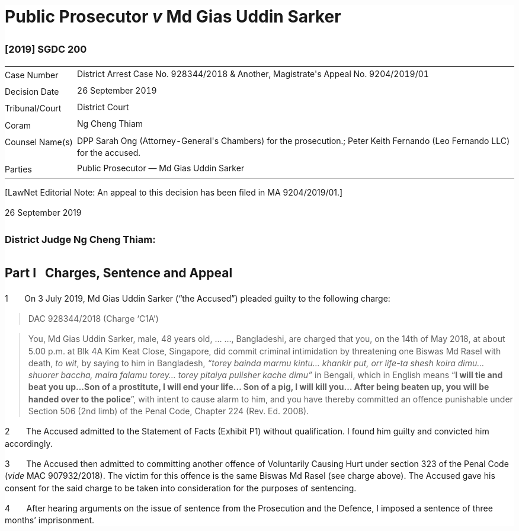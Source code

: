 <style>.footnotes::before { content: "Footnotes:"; }</style>
# Public Prosecutor _v_ Md Gias Uddin Sarker  

### \[2019\] SGDC 200

<table id="info-table"><tbody><tr class="info-row"><td class="txt-label" style="padding: 4px 0px; white-space: nowrap" valign="top">Case Number</td><td class="txt-body">District Arrest Case No. 928344/2018 &amp; Another, Magistrate's Appeal No. 9204/2019/01</td></tr><tr class="info-row"><td class="txt-label" style="padding: 4px 0px; white-space: nowrap" valign="top">Decision Date</td><td class="txt-body">26 September 2019</td></tr><tr class="info-row"><td class="txt-label" style="padding: 4px 0px; white-space: nowrap" valign="top">Tribunal/Court</td><td class="txt-body">District Court</td></tr><tr class="info-row"><td class="txt-label" style="padding: 4px 0px; white-space: nowrap" valign="top">Coram</td><td class="txt-body">Ng Cheng Thiam</td></tr><tr class="info-row"><td class="txt-label" style="padding: 4px 0px; white-space: nowrap" valign="top">Counsel Name(s)</td><td class="txt-body">DPP Sarah Ong (Attorney-General's Chambers) for the prosecution.; Peter Keith Fernando (Leo Fernando LLC) for the accused.</td></tr><tr class="info-row"><td class="txt-label" style="padding: 4px 0px; white-space: nowrap" valign="top">Parties</td><td class="txt-body">Public Prosecutor — Md Gias Uddin Sarker</td></tr></tbody></table>

\[LawNet Editorial Note: An appeal to this decision has been filed in MA 9204/2019/01.\]

26 September 2019

### District Judge Ng Cheng Thiam:

## Part I   Charges, Sentence and Appeal

1       On 3 July 2019, Md Gias Uddin Sarker (“the Accused”) pleaded guilty to the following charge:

> DAC 928344/2018 (Charge ‘C1A’)

> You, Md Gias Uddin Sarker, male, 48 years old, … …, Bangladeshi, are charged that you, on the 14th of May 2018, at about 5.00 p.m. at Blk 4A Kim Keat Close, Singapore, did commit criminal intimidation by threatening one Biswas Md Rasel with death, _to wit_, by saying to him in Bangladesh, _“torey bainda marmu kintu… khankir put, orr life-ta shesh koira dimu… shuorer baccha, maira falamu torey… torey pitaiya pulisher kache dimu”_ in Bengali, which in English means “**I will tie and beat you up…Son of a prostitute, I will end your life… Son of a pig, I will kill you… After being beaten up, you will be handed over to the police**”, with intent to cause alarm to him, and you have thereby committed an offence punishable under Section 506 (2nd limb) of the Penal Code, Chapter 224 (Rev. Ed. 2008).

2       The Accused admitted to the Statement of Facts (Exhibit P1) without qualification. I found him guilty and convicted him accordingly.

3       The Accused then admitted to committing another offence of Voluntarily Causing Hurt under section 323 of the Penal Code (_vide_ MAC 907932/2018). The victim for this offence is the same Biswas Md Rasel (see charge above). The Accused gave his consent for the said charge to be taken into consideration for the purposes of sentencing.

4       After hearing arguments on the issue of sentence from the Prosecution and the Defence, I imposed a sentence of three months’ imprisonment.
